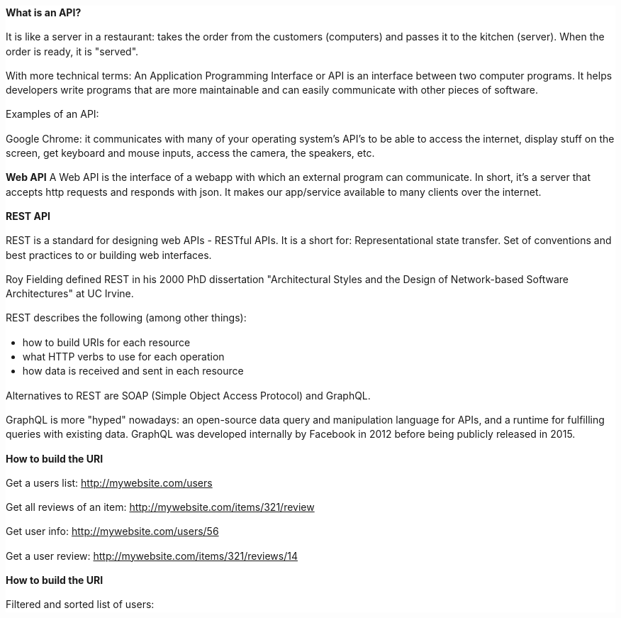 **What is an API?**

It is like a server in a restaurant: takes the order from the customers (computers) and passes it to the kitchen (server). When the order is ready, it is "served".

With more technical terms:
An Application Programming Interface or API is an interface between two computer programs.
It helps developers write programs that are more maintainable and can easily communicate with other pieces of software.

Examples of an API:

Google Chrome: it communicates with many of your operating system’s API’s to be able to access the internet, display stuff on the screen, get keyboard and mouse inputs, access the camera, the speakers, etc.

**Web API**
A Web API is the interface of a webapp with which an external program can communicate.
In short, it’s a server that accepts http requests and responds with json.
It makes our app/service available to many clients over the internet.

**REST API**

REST is a standard for designing web APIs - RESTful APIs.
It is a short for: Representational state transfer.
Set of conventions and best practices to or building web interfaces.

Roy Fielding defined REST in his 2000 PhD dissertation "Architectural Styles and the Design of Network-based Software Architectures" at UC Irvine.

REST describes the following (among other things):

- how to build URIs for each resource
- what HTTP verbs to use for each operation
- how data is received and sent in each resource

Alternatives to REST are SOAP (Simple Object Access Protocol) and GraphQL.

GraphQL is more "hyped" nowadays: an open-source data query and manipulation language for APIs, and a runtime for fulfilling queries with existing data. GraphQL was developed internally by Facebook in 2012 before being publicly released in 2015.

**How to build the URI**

Get a users list:
http://mywebsite.com/users

Get all reviews of an item:
http://mywebsite.com/items/321/review

Get user info:
http://mywebsite.com/users/56

Get a user review:
http://mywebsite.com/items/321/reviews/14

**How to build the URI**

Filtered and sorted list of users:

